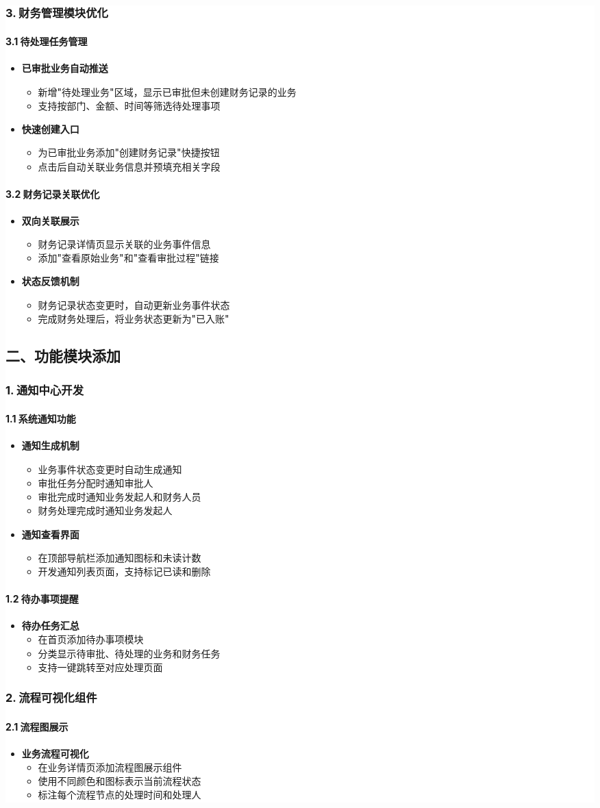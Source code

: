 ### 3. 财务管理模块优化

#### 3.1 待处理任务管理

- **已审批业务自动推送**
  - 新增"待处理业务"区域，显示已审批但未创建财务记录的业务
  - 支持按部门、金额、时间等筛选待处理事项

- **快速创建入口**
  - 为已审批业务添加"创建财务记录"快捷按钮
  - 点击后自动关联业务信息并预填充相关字段

#### 3.2 财务记录关联优化

- **双向关联展示**
  - 财务记录详情页显示关联的业务事件信息
  - 添加"查看原始业务"和"查看审批过程"链接

- **状态反馈机制**
  - 财务记录状态变更时，自动更新业务事件状态
  - 完成财务处理后，将业务状态更新为"已入账"

## 二、功能模块添加

### 1. 通知中心开发

#### 1.1 系统通知功能

- **通知生成机制**
  - 业务事件状态变更时自动生成通知
  - 审批任务分配时通知审批人
  - 审批完成时通知业务发起人和财务人员
  - 财务处理完成时通知业务发起人

- **通知查看界面**
  - 在顶部导航栏添加通知图标和未读计数
  - 开发通知列表页面，支持标记已读和删除

#### 1.2 待办事项提醒

- **待办任务汇总**
  - 在首页添加待办事项模块
  - 分类显示待审批、待处理的业务和财务任务
  - 支持一键跳转至对应处理页面

### 2. 流程可视化组件

#### 2.1 流程图展示

- **业务流程可视化**
  - 在业务详情页添加流程图展示组件
  - 使用不同颜色和图标表示当前流程状态
  - 标注每个流程节点的处理时间和处理人
